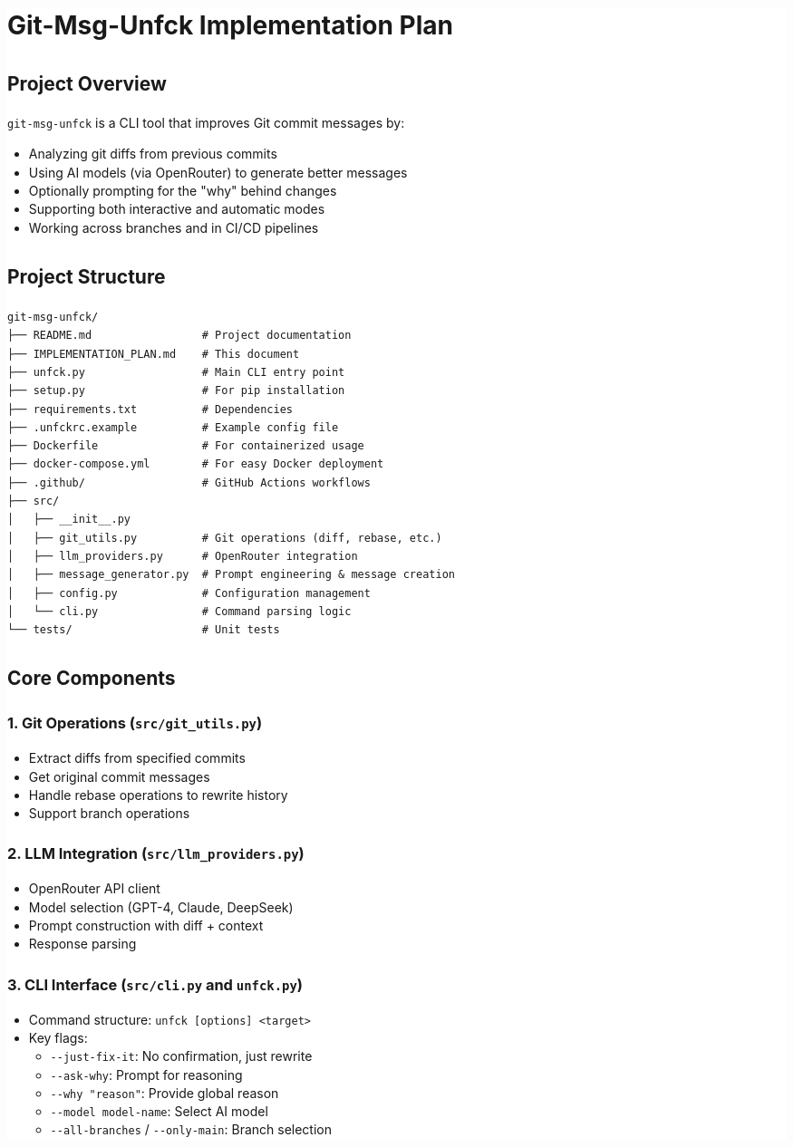 # Git-Msg-Unfck Implementation Plan

## Project Overview

`git-msg-unfck` is a CLI tool that improves Git commit messages by:
- Analyzing git diffs from previous commits
- Using AI models (via OpenRouter) to generate better messages
- Optionally prompting for the "why" behind changes
- Supporting both interactive and automatic modes
- Working across branches and in CI/CD pipelines

## Project Structure

```
git-msg-unfck/
├── README.md                 # Project documentation
├── IMPLEMENTATION_PLAN.md    # This document
├── unfck.py                  # Main CLI entry point
├── setup.py                  # For pip installation
├── requirements.txt          # Dependencies
├── .unfckrc.example          # Example config file
├── Dockerfile                # For containerized usage
├── docker-compose.yml        # For easy Docker deployment
├── .github/                  # GitHub Actions workflows
├── src/
│   ├── __init__.py
│   ├── git_utils.py          # Git operations (diff, rebase, etc.)
│   ├── llm_providers.py      # OpenRouter integration
│   ├── message_generator.py  # Prompt engineering & message creation
│   ├── config.py             # Configuration management
│   └── cli.py                # Command parsing logic
└── tests/                    # Unit tests
```

## Core Components

### 1. Git Operations (`src/git_utils.py`)
- Extract diffs from specified commits
- Get original commit messages
- Handle rebase operations to rewrite history
- Support branch operations

### 2. LLM Integration (`src/llm_providers.py`)
- OpenRouter API client
- Model selection (GPT-4, Claude, DeepSeek)
- Prompt construction with diff + context
- Response parsing

### 3. CLI Interface (`src/cli.py` and `unfck.py`)
- Command structure: `unfck [options] <target>`
- Key flags:
  - `--just-fix-it`: No confirmation, just rewrite
  - `--ask-why`: Prompt for reasoning
  - `--why "reason"`: Provide global reason
  - `--model model-name`: Select AI model
  - `--all-branches` / `--only-main`: Branch selection
